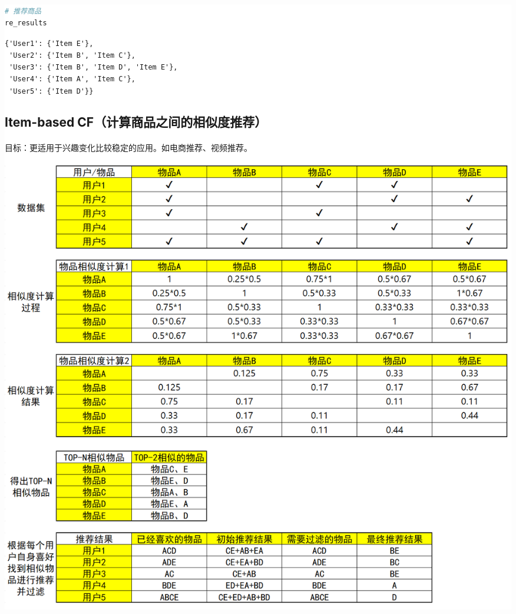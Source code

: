 ```python
# 推荐商品
re_results
```


    {'User1': {'Item E'},
     'User2': {'Item B', 'Item C'},
     'User3': {'Item B', 'Item D', 'Item E'},
     'User4': {'Item A', 'Item C'},
     'User5': {'Item D'}}

## Item-based CF（计算商品之间的相似度推荐）
目标：更适用于兴趣变化比较稳定的应用。如电商推荐、视频推荐。

![](./imgs/基于物品的协同过滤推荐1.png)
